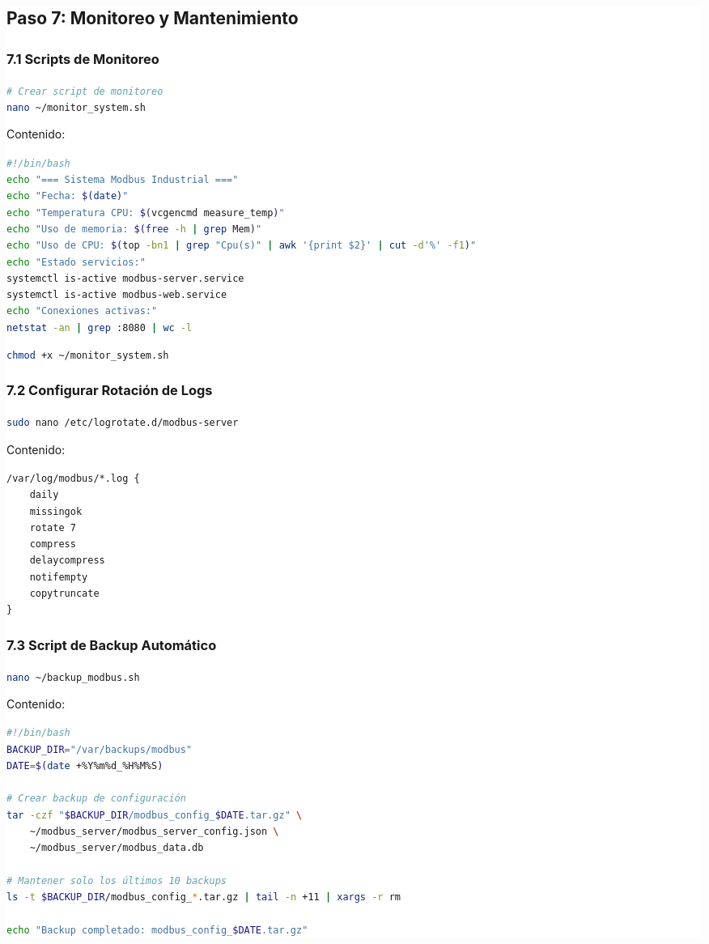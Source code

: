 
## Paso 7: Monitoreo y Mantenimiento

### 7.1 Scripts de Monitoreo
```bash
# Crear script de monitoreo
nano ~/monitor_system.sh
```

Contenido:
```bash
#!/bin/bash
echo "=== Sistema Modbus Industrial ==="
echo "Fecha: $(date)"
echo "Temperatura CPU: $(vcgencmd measure_temp)"
echo "Uso de memoria: $(free -h | grep Mem)"
echo "Uso de CPU: $(top -bn1 | grep "Cpu(s)" | awk '{print $2}' | cut -d'%' -f1)"
echo "Estado servicios:"
systemctl is-active modbus-server.service
systemctl is-active modbus-web.service
echo "Conexiones activas:"
netstat -an | grep :8080 | wc -l
```

```bash
chmod +x ~/monitor_system.sh
```

### 7.2 Configurar Rotación de Logs
```bash
sudo nano /etc/logrotate.d/modbus-server
```

Contenido:
```
/var/log/modbus/*.log {
    daily
    missingok
    rotate 7
    compress
    delaycompress
    notifempty
    copytruncate
}
```

### 7.3 Script de Backup Automático
```bash
nano ~/backup_modbus.sh
```

Contenido:
```bash
#!/bin/bash
BACKUP_DIR="/var/backups/modbus"
DATE=$(date +%Y%m%d_%H%M%S)

# Crear backup de configuración
tar -czf "$BACKUP_DIR/modbus_config_$DATE.tar.gz" \
    ~/modbus_server/modbus_server_config.json \
    ~/modbus_server/modbus_data.db

# Mantener solo los últimos 10 backups
ls -t $BACKUP_DIR/modbus_config_*.tar.gz | tail -n +11 | xargs -r rm

echo "Backup completado: modbus_config_$DATE.tar.gz"
```
